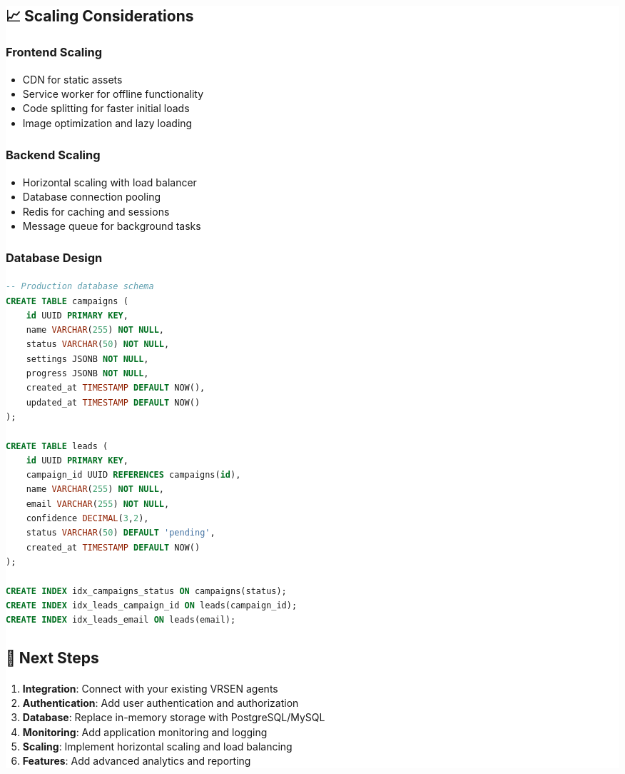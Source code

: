 ## 📈 Scaling Considerations

### Frontend Scaling
- CDN for static assets
- Service worker for offline functionality
- Code splitting for faster initial loads
- Image optimization and lazy loading

### Backend Scaling
- Horizontal scaling with load balancer
- Database connection pooling
- Redis for caching and sessions
- Message queue for background tasks

### Database Design
```sql
-- Production database schema
CREATE TABLE campaigns (
    id UUID PRIMARY KEY,
    name VARCHAR(255) NOT NULL,
    status VARCHAR(50) NOT NULL,
    settings JSONB NOT NULL,
    progress JSONB NOT NULL,
    created_at TIMESTAMP DEFAULT NOW(),
    updated_at TIMESTAMP DEFAULT NOW()
);

CREATE TABLE leads (
    id UUID PRIMARY KEY,
    campaign_id UUID REFERENCES campaigns(id),
    name VARCHAR(255) NOT NULL,
    email VARCHAR(255) NOT NULL,
    confidence DECIMAL(3,2),
    status VARCHAR(50) DEFAULT 'pending',
    created_at TIMESTAMP DEFAULT NOW()
);

CREATE INDEX idx_campaigns_status ON campaigns(status);
CREATE INDEX idx_leads_campaign_id ON leads(campaign_id);
CREATE INDEX idx_leads_email ON leads(email);
```

## 🎯 Next Steps

1. **Integration**: Connect with your existing VRSEN agents
2. **Authentication**: Add user authentication and authorization
3. **Database**: Replace in-memory storage with PostgreSQL/MySQL
4. **Monitoring**: Add application monitoring and logging
5. **Scaling**: Implement horizontal scaling and load balancing
6. **Features**: Add advanced analytics and reporting
